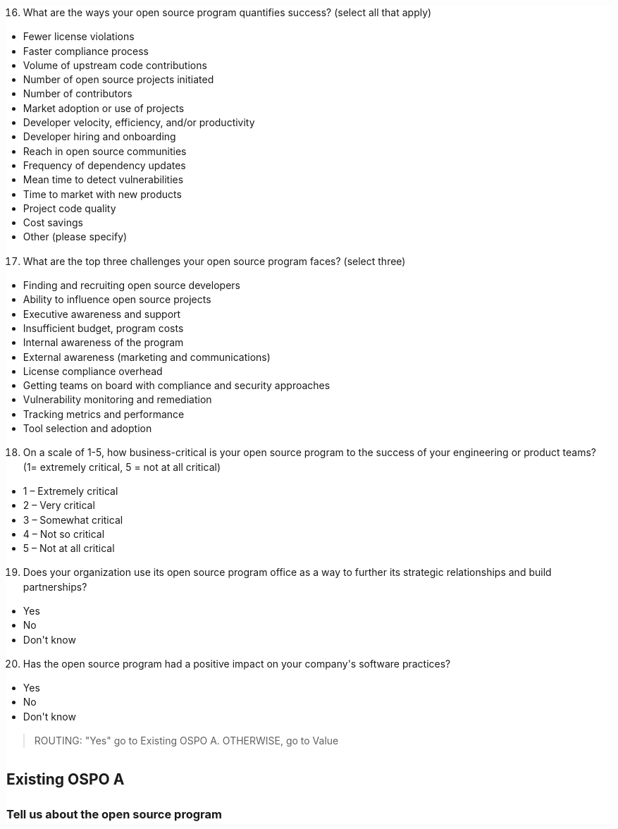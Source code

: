 16. What are the ways your open source program quantifies success? (select all that apply)
* Fewer license violations
* Faster compliance process
* Volume of upstream code contributions
* Number of open source projects initiated
* Number of contributors
* Market adoption or use of projects
* Developer velocity, efficiency, and/or productivity
* Developer hiring and onboarding
* Reach in open source communities
* Frequency of dependency updates
* Mean time to detect vulnerabilities
* Time to market with new products
* Project code quality
* Cost savings
* Other (please specify)

17. What are the top three challenges your open source program faces? (select three)
* Finding and recruiting open source developers
* Ability to influence open source projects
* Executive awareness and support
* Insufficient budget, program costs
* Internal awareness of the program
* External awareness (marketing and communications)
* License compliance overhead
* Getting teams on board with compliance and security approaches
* Vulnerability monitoring and remediation
* Tracking metrics and performance
* Tool selection and adoption

18. On a scale of 1-5, how business-critical is your open source program to the success of your engineering or product teams? (1= extremely critical, 5 = not at all critical)
* 1 – Extremely critical
* 2 – Very critical
* 3 – Somewhat critical
* 4 – Not so critical
* 5 – Not at all critical

19. Does your organization use its open source program office as a way to further its strategic relationships and build partnerships?
* Yes
* No
* Don't know

20. Has the open source program had a positive impact on your company's software practices?
* Yes
* No
* Don't know

>ROUTING: "Yes" go to Existing OSPO A. OTHERWISE, go to Value

## Existing OSPO A
### Tell us about the open source program

